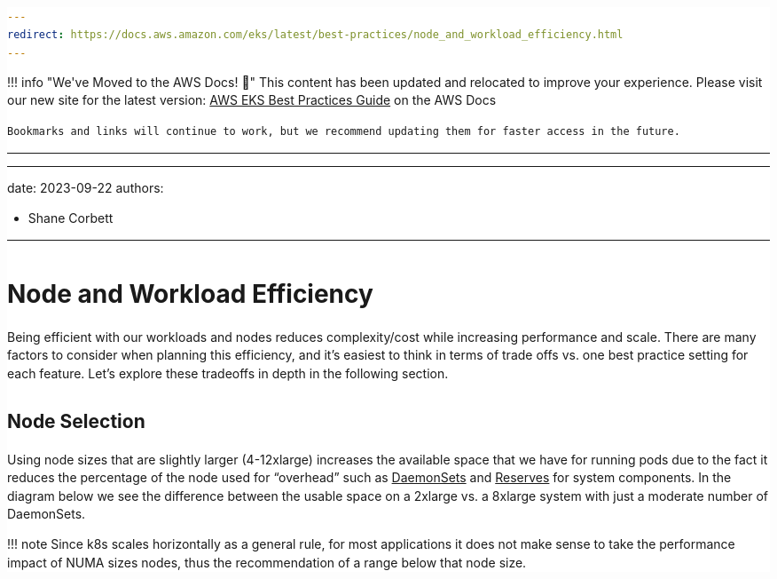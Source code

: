 ```yaml
---
redirect: https://docs.aws.amazon.com/eks/latest/best-practices/node_and_workload_efficiency.html
---
```



!!! info "We've Moved to the AWS Docs! 🚀"
    This content has been updated and relocated to improve your experience. 
    Please visit our new site for the latest version:
    [AWS EKS Best Practices Guide](https://docs.aws.amazon.com/eks/latest/best-practices/node_and_workload_efficiency.html) on the AWS Docs

    Bookmarks and links will continue to work, but we recommend updating them for faster access in the future.

---

---
date: 2023-09-22
authors: 
  - Shane Corbett
---
# Node and Workload Efficiency
Being efficient with our workloads and nodes reduces complexity/cost while increasing performance and scale. There are many factors to consider when planning this efficiency, and it’s easiest to think in terms of trade offs vs. one best practice setting for each feature. Let’s explore these tradeoffs in depth in the following section.     

## Node Selection
Using node sizes that are slightly larger (4-12xlarge) increases the available space that we have for running pods due to the fact it reduces the percentage of the node used for “overhead” such as [DaemonSets](https://kubernetes.io/docs/concepts/workloads/controllers/daemonset/) and [Reserves](https://kubernetes.io/docs/tasks/administer-cluster/reserve-compute-resources/) for system components. In the diagram below we see the difference between the usable space on a 2xlarge vs. a 8xlarge system with just a moderate number of DaemonSets. 

!!! note
    Since k8s scales horizontally as a general rule, for most applications it does not make sense to take the performance impact of NUMA sizes nodes, thus the recommendation of a range below that node size.
